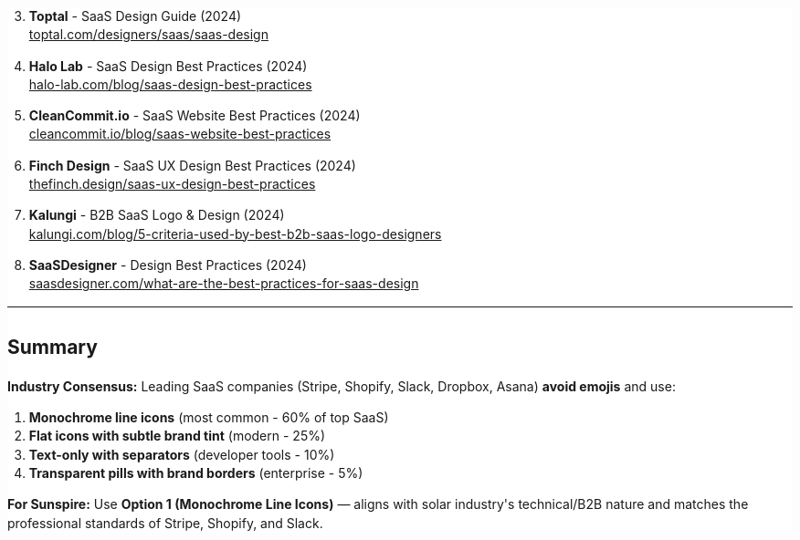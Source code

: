 3. **Toptal** - SaaS Design Guide (2024)  
   [toptal.com/designers/saas/saas-design](https://www.toptal.com/designers/saas/saas-design)

4. **Halo Lab** - SaaS Design Best Practices (2024)  
   [halo-lab.com/blog/saas-design-best-practices](https://www.halo-lab.com/blog/saas-design-best-practices)

5. **CleanCommit.io** - SaaS Website Best Practices (2024)  
   [cleancommit.io/blog/saas-website-best-practices](https://cleancommit.io/blog/saas-website-best-practices-5-critical-boxes-to-tick/)

6. **Finch Design** - SaaS UX Design Best Practices (2024)  
   [thefinch.design/saas-ux-design-best-practices](https://thefinch.design/saas-ux-design-best-practices/)

7. **Kalungi** - B2B SaaS Logo & Design (2024)  
   [kalungi.com/blog/5-criteria-used-by-best-b2b-saas-logo-designers](https://www.kalungi.com/blog/5-criteria-used-by-best-b2b-saas-logo-designers)

8. **SaaSDesigner** - Design Best Practices (2024)  
   [saasdesigner.com/what-are-the-best-practices-for-saas-design](https://saasdesigner.com/what-are-the-best-practices-for-saas-design/)

---

## Summary

**Industry Consensus:** Leading SaaS companies (Stripe, Shopify, Slack, Dropbox, Asana) **avoid emojis** and use:
1. **Monochrome line icons** (most common - 60% of top SaaS)
2. **Flat icons with subtle brand tint** (modern - 25%)
3. **Text-only with separators** (developer tools - 10%)
4. **Transparent pills with brand borders** (enterprise - 5%)

**For Sunspire:** Use **Option 1 (Monochrome Line Icons)** — aligns with solar industry's technical/B2B nature and matches the professional standards of Stripe, Shopify, and Slack.

